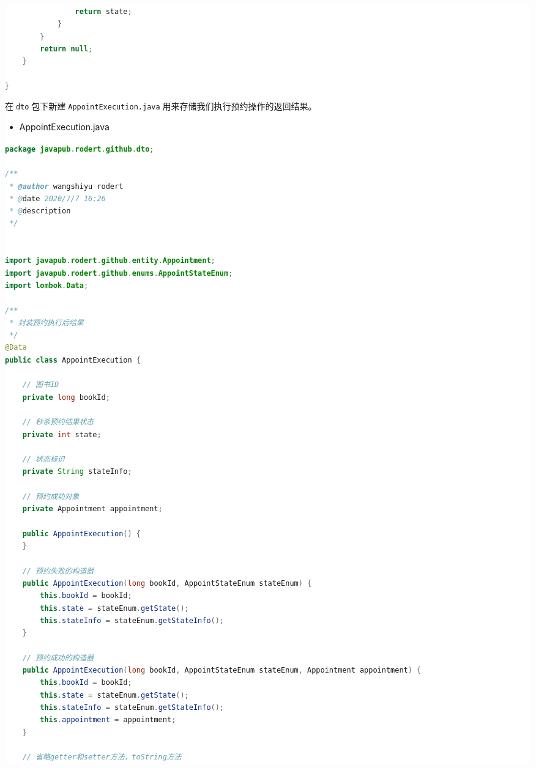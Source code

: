 ```java
                return state;
            }
        }
        return null;
    }

}
```

在 `dto` 包下新建 `AppointExecution.java` 用来存储我们执行预约操作的返回结果。


- AppointExecution.java

```java
package javapub.rodert.github.dto;

/**
 * @author wangshiyu rodert
 * @date 2020/7/7 16:26
 * @description
 */


import javapub.rodert.github.entity.Appointment;
import javapub.rodert.github.enums.AppointStateEnum;
import lombok.Data;

/**
 * 封装预约执行后结果
 */
@Data
public class AppointExecution {

    // 图书ID
    private long bookId;

    // 秒杀预约结果状态
    private int state;

    // 状态标识
    private String stateInfo;

    // 预约成功对象
    private Appointment appointment;

    public AppointExecution() {
    }

    // 预约失败的构造器
    public AppointExecution(long bookId, AppointStateEnum stateEnum) {
        this.bookId = bookId;
        this.state = stateEnum.getState();
        this.stateInfo = stateEnum.getStateInfo();
    }

    // 预约成功的构造器
    public AppointExecution(long bookId, AppointStateEnum stateEnum, Appointment appointment) {
        this.bookId = bookId;
        this.state = stateEnum.getState();
        this.stateInfo = stateEnum.getStateInfo();
        this.appointment = appointment;
    }

    // 省略getter和setter方法，toString方法
```
